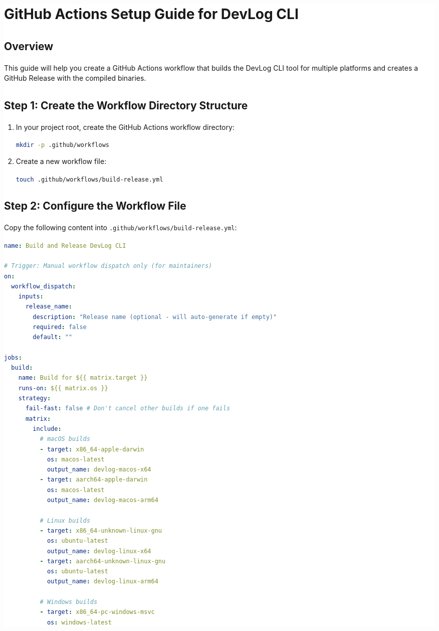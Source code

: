 # GitHub Actions Setup Guide for DevLog CLI

## Overview

This guide will help you create a GitHub Actions workflow that builds the DevLog
CLI tool for multiple platforms and creates a GitHub Release with the compiled
binaries.

## Step 1: Create the Workflow Directory Structure

1. In your project root, create the GitHub Actions workflow directory:
   ```bash
   mkdir -p .github/workflows
   ```

2. Create a new workflow file:
   ```bash
   touch .github/workflows/build-release.yml
   ```

## Step 2: Configure the Workflow File

Copy the following content into `.github/workflows/build-release.yml`:

```yaml
name: Build and Release DevLog CLI

# Trigger: Manual workflow dispatch only (for maintainers)
on:
  workflow_dispatch:
    inputs:
      release_name:
        description: "Release name (optional - will auto-generate if empty)"
        required: false
        default: ""

jobs:
  build:
    name: Build for ${{ matrix.target }}
    runs-on: ${{ matrix.os }}
    strategy:
      fail-fast: false # Don't cancel other builds if one fails
      matrix:
        include:
          # macOS builds
          - target: x86_64-apple-darwin
            os: macos-latest
            output_name: devlog-macos-x64
          - target: aarch64-apple-darwin
            os: macos-latest
            output_name: devlog-macos-arm64

          # Linux builds
          - target: x86_64-unknown-linux-gnu
            os: ubuntu-latest
            output_name: devlog-linux-x64
          - target: aarch64-unknown-linux-gnu
            os: ubuntu-latest
            output_name: devlog-linux-arm64

          # Windows builds
          - target: x86_64-pc-windows-msvc
            os: windows-latest
```